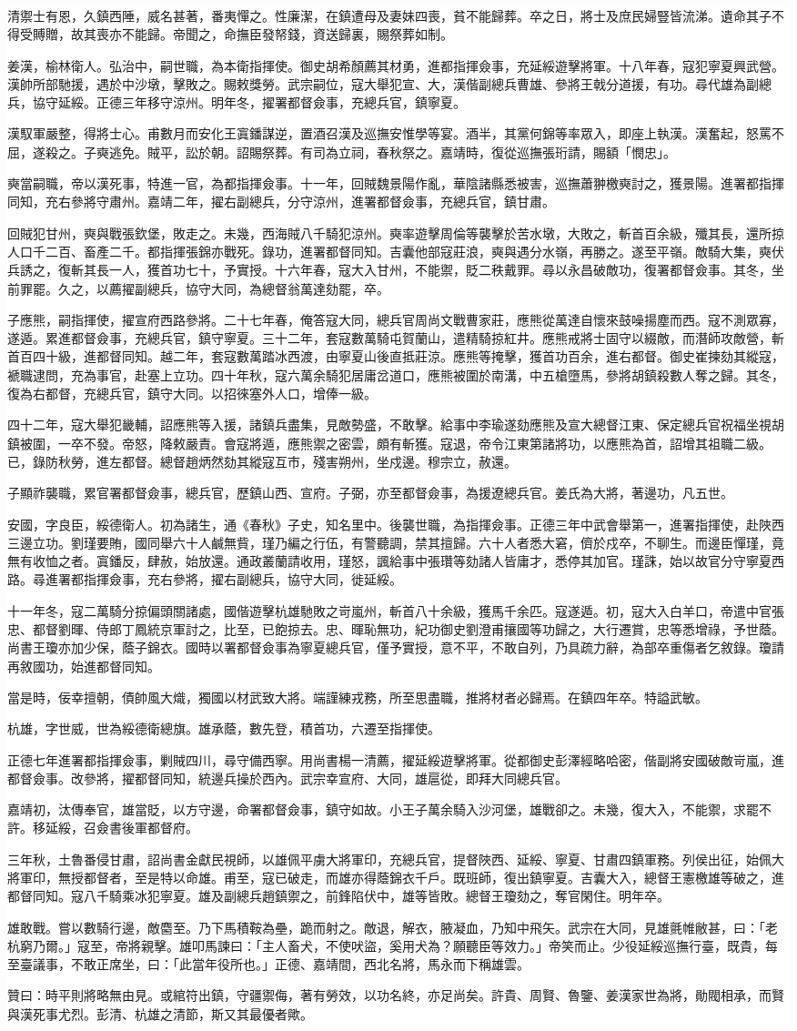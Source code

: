 清禦士有恩，久鎮西陲，威名甚著，番夷憚之。性廉潔，在鎮遭母及妻妹四喪，貧不能歸葬。卒之日，將士及庶民婦豎皆流涕。遺命其子不得受賻贈，故其喪亦不能歸。帝聞之，命撫臣發帑錢，資送歸裏，賜祭葬如制。

姜漢，榆林衛人。弘治中，嗣世職，為本衛指揮使。御史胡希顏薦其材勇，進都指揮僉事，充延綏遊擊將軍。十八年春，寇犯寧夏興武營。漢帥所部馳援，遇於中沙墩，擊敗之。賜敕獎勞。武宗嗣位，寇大舉犯宣、大，漢偕副總兵曹雄、參將王戟分道援，有功。尋代雄為副總兵，協守延綏。正德三年移守涼州。明年冬，擢署都督僉事，充總兵官，鎮寧夏。

漢馭軍嚴整，得將士心。甫數月而安化王寘鐇謀逆，置酒召漢及巡撫安惟學等宴。酒半，其黨何錦等率眾入，即座上執漢。漢奮起，怒罵不屈，遂殺之。子奭逃免。賊平，訟於朝。詔賜祭葬。有司為立祠，春秋祭之。嘉靖時，復從巡撫張珩請，賜額「憫忠」。

奭當嗣職，帝以漢死事，特進一官，為都指揮僉事。十一年，回賊魏景陽作亂，華陰諸縣悉被害，巡撫蕭翀檄奭討之，獲景陽。進署都指揮同知，充右參將守肅州。嘉靖二年，擢右副總兵，分守涼州，進署都督僉事，充總兵官，鎮甘肅。

回賊犯甘州，奭與戰張欽堡，敗走之。未幾，西海賊八千騎犯涼州。奭率遊擊周倫等襲擊於苦水墩，大敗之，斬首百余級，殲其長，還所掠人口千二百、畜產二千。都指揮張錦亦戰死。錄功，進署都督同知。吉囊他部寇莊浪，奭與遇分水嶺，再勝之。遂至平嶺。敵騎大集，奭伏兵誘之，復斬其長一人，獲首功七十，予實授。十六年春，寇大入甘州，不能禦，貶二秩戴罪。尋以永昌破敵功，復署都督僉事。其冬，坐前罪罷。久之，以薦擢副總兵，協守大同，為總督翁萬達劾罷，卒。

子應熊，嗣指揮使，擢宣府西路參將。二十七年春，俺答寇大同，總兵官周尚文戰曹家莊，應熊從萬達自懷來鼓噪揚塵而西。寇不測眾寡，遂遁。累進都督僉事，充總兵官，鎮守寧夏。三十二年，套寇數萬騎屯賀蘭山，遣精騎掠紅井。應熊戒將士固守以綴敵，而潛師攻敵營，斬首百四十級，進都督同知。越二年，套寇數萬踏冰西渡，由寧夏山後直抵莊涼。應熊等掩擊，獲首功百余，進右都督。御史崔揀劾其縱寇，褫職逮問，充為事官，赴塞上立功。四十年秋，寇六萬余騎犯居庸岔道口，應熊被圍於南溝，中五槍墮馬，參將胡鎮殺數人奪之歸。其冬，復為右都督，充總兵官，鎮守大同。以招徠塞外人口，增俸一級。

四十二年，寇大舉犯畿輔，詔應熊等入援，諸鎮兵盡集，見敵勢盛，不敢擊。給事中李瑜遂劾應熊及宣大總督江東、保定總兵官祝福坐視胡鎮被圍，一卒不發。帝怒，降敕嚴責。會寇將遁，應熊禦之密雲，頗有斬獲。寇退，帝令江東第諸將功，以應熊為首，詔增其祖職二級。已，錄防秋勞，進左都督。總督趙炳然劾其縱寇互市，殘害朔州，坐戍邊。穆宗立，赦還。

子顯祚襲職，累官署都督僉事，總兵官，歷鎮山西、宣府。子弼，亦至都督僉事，為援遼總兵官。姜氏為大將，著邊功，凡五世。

安國，字良臣，綏德衛人。初為諸生，通《春秋》子史，知名里中。後襲世職，為指揮僉事。正德三年中武會舉第一，進署指揮使，赴陜西三邊立功。劉瑾要賄，國同舉六十人鹹無貲，瑾乃編之行伍，有警聽調，禁其擅歸。六十人者悉大窘，儕於戍卒，不聊生。而邊臣憚瑾，竟無有收恤之者。寘鐇反，肆赦，始放還。通政叢蘭請收用，瑾怒，諷給事中張瓚等劾諸人皆庸才，悉停其加官。瑾誅，始以故官分守寧夏西路。尋進署都指揮僉事，充右參將，擢右副總兵，協守大同，徙延綏。

十一年冬，寇二萬騎分掠偏頭關諸處，國偕遊擊杭雄馳敗之岢嵐州，斬首八十余級，獲馬千余匹。寇遂遁。初，寇大入白羊口，帝遣中官張忠、都督劉暉、侍郎丁鳳統京軍討之，比至，已飽掠去。忠、暉恥無功，紀功御史劉澄甫攘國等功歸之，大行遷賞，忠等悉增祿，予世蔭。尚書王瓊亦加少保，蔭子錦衣。國時以署都督僉事為寧夏總兵官，僅予實授，意不平，不敢自列，乃具疏力辭，為部卒重傷者乞敘錄。瓊請再敘國功，始進都督同知。

當是時，佞幸擅朝，債帥風大熾，獨國以材武致大將。端謹練戎務，所至思盡職，推將材者必歸焉。在鎮四年卒。特謚武敏。

杭雄，字世威，世為綏德衛總旗。雄承蔭，數先登，積首功，六遷至指揮使。

正德七年進署都指揮僉事，剿賊四川，尋守備西寧。用尚書楊一清薦，擢延綏遊擊將軍。從都御史彭澤經略哈密，偕副將安國破敵岢嵐，進都督僉事。改參將，擢都督同知，統邊兵操於西內。武宗幸宣府、大同，雄扈從，即拜大同總兵官。

嘉靖初，汰傳奉官，雄當貶，以方守邊，命署都督僉事，鎮守如故。小王子萬余騎入沙河堡，雄戰卻之。未幾，復大入，不能禦，求罷不許。移延綏，召僉書後軍都督府。

三年秋，土魯番侵甘肅，詔尚書金獻民視師，以雄佩平虜大將軍印，充總兵官，提督陜西、延綏、寧夏、甘肅四鎮軍務。列侯出征，始佩大將軍印，無授都督者，至是特以命雄。甫至，寇已破走，而雄亦得蔭錦衣千戶。既班師，復出鎮寧夏。吉囊大入，總督王憲檄雄等破之，進都督同知。寇八千騎乘冰犯寧夏。雄及副總兵趙鎮禦之，前鋒陷伏中，雄等皆敗。總督王瓊劾之，奪官閑住。明年卒。

雄敢戰。嘗以數騎行邊，敵麕至。乃下馬積鞍為壘，跪而射之。敵退，解衣，腋凝血，乃知中飛矢。武宗在大同，見雄氈帷敝甚，曰：「老杭窮乃爾。」寇至，帝將親擊。雄叩馬諫曰：「主人畜犬，不使吠盜，奚用犬為？願聽臣等效力。」帝笑而止。少役延綏巡撫行臺，既貴，每至臺議事，不敢正席坐，曰：「此當年役所也。」正德、嘉靖間，西北名將，馬永而下稱雄雲。

贊曰：時平則將略無由見。或綰符出鎮，守疆禦侮，著有勞效，以功名終，亦足尚矣。許貴、周賢、魯鑒、姜漢家世為將，勛閥相承，而賢與漢死事尤烈。彭清、杭雄之清節，斯又其最優者歟。